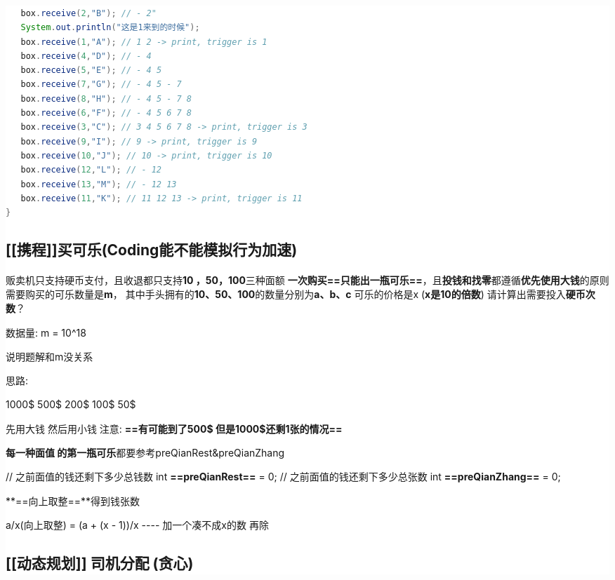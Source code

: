 ```java
   box.receive(2,"B"); // - 2"
   System.out.println("这是1来到的时候");
   box.receive(1,"A"); // 1 2 -> print, trigger is 1
   box.receive(4,"D"); // - 4
   box.receive(5,"E"); // - 4 5
   box.receive(7,"G"); // - 4 5 - 7
   box.receive(8,"H"); // - 4 5 - 7 8
   box.receive(6,"F"); // - 4 5 6 7 8
   box.receive(3,"C"); // 3 4 5 6 7 8 -> print, trigger is 3
   box.receive(9,"I"); // 9 -> print, trigger is 9
   box.receive(10,"J"); // 10 -> print, trigger is 10
   box.receive(12,"L"); // - 12
   box.receive(13,"M"); // - 12 13
   box.receive(11,"K"); // 11 12 13 -> print, trigger is 11
}
```



## [[携程]]买可乐(Coding能不能模拟行为加速)

贩卖机只支持硬币支付，且收退都只支持**10 ，50，100**三种面额
**一次购买==只能出一瓶可乐==**，且**投钱和找零**都遵循**优先使用大钱**的原则
需要购买的可乐数量是**m**，
其中手头拥有的**10、50、100**的数量分别为**a、b、c**
可乐的价格是x (**x是10的倍数**)
请计算出需要投入**硬币次数**？



数据量: m = 10^18

说明题解和m没关系 



思路: 

1000$	500$	200$	100$	50$

先用大钱 然后用小钱 注意: **==有可能到了500$ 但是1000$还剩1张的情况==**



**每一种面值 的第一瓶可乐**都要参考preQianRest&preQianZhang

// 之前面值的钱还剩下多少总钱数
int **==preQianRest==** = 0;
// 之前面值的钱还剩下多少总张数
int **==preQianZhang==** = 0;



**==向上取整==**得到钱张数

a/x(向上取整) = (a + (x - 1))/x   ----   加一个凑不成x的数 再除



## [[动态规划]] 司机分配 (贪心)
